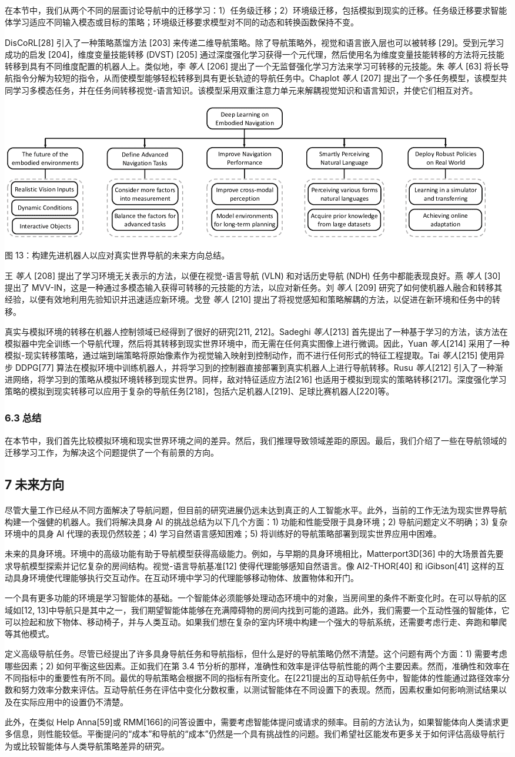 在本节中，我们从两个不同的层面讨论导航中的迁移学习：1）任务级迁移；2）环境级迁移，包括模拟到现实的迁移。任务级迁移要求智能体学习适应不同输入模态或目标的策略；环境级迁移要求模型对不同的动态和转换函数保持不变。

DisCoRL[28] 引入了一种策略蒸馏方法 [203] 来传递二维导航策略。除了导航策略外，视觉和语言嵌入层也可以被转移 [29]。受到元学习成功的启发 [204]，维度变量技能转移 (DVST) [205] 通过深度强化学习获得一个元代理，然后使用名为维度变量技能转移的方法将元技能转移到具有不同维度配置的机器人上。类似地，李 *等人* [206] 提出了一个无监督强化学习方法来学习可转移的元技能。朱 *等人* [63] 将长导航指令分解为较短的指令，从而使模型能够轻松转移到具有更长轨迹的导航任务中。Chaplot *等人* [207] 提出了一个多任务模型，该模型共同学习多模态任务，并在任务间转移视觉-语言知识。该模型采用双重注意力单元来解耦视觉知识和语言知识，并使它们相互对齐。

![参见说明](img/e1cefb4e349a3e769d9a78dbfeaa8e71.png)

图 13：构建先进机器人以应对真实世界导航的未来方向总结。

王 *等人* [208] 提出了学习环境无关表示的方法，以便在视觉-语言导航 (VLN) 和对话历史导航 (NDH) 任务中都能表现良好。燕 *等人* [30] 提出了 MVV-IN，这是一种通过多模态输入获得可转移的元技能的方法，以应对新任务。刘 *等人* [209] 研究了如何使机器人融合和转移其经验，以便有效地利用先验知识并迅速适应新环境。戈登 *等人* [210] 提出了将视觉感知和策略解耦的方法，以促进在新环境和任务中的转移。

真实与模拟环境的转移在机器人控制领域已经得到了很好的研究[211, 212]。Sadeghi *等人*[213] 首先提出了一种基于学习的方法，该方法在模拟器中完全训练一个导航代理，然后将其转移到现实世界环境中，而无需在任何真实图像上进行微调。因此，Yuan *等人*[214] 采用了一种模拟-现实转移策略，通过端到端策略将原始像素作为视觉输入映射到控制动作，而不进行任何形式的特征工程提取。Tai *等人*[215] 使用异步 DDPG[77] 算法在模拟环境中训练机器人，并将学习到的控制器直接部署到真实机器人上进行导航转移。Rusu *等人*[212] 引入了一种渐进网络，将学习到的策略从模拟环境转移到现实世界。同样，敌对特征适应方法[216] 也适用于模拟到现实的策略转移[217]。深度强化学习策略的模拟到现实转移可以应用于复杂的导航任务[218]，包括六足机器人[219]、足球比赛机器人[220]等。

### 6.3 总结

在本节中，我们首先比较模拟环境和现实世界环境之间的差异。然后，我们推理导致领域差距的原因。最后，我们介绍了一些在导航领域的迁移学习工作，为解决这个问题提供了一个有前景的方向。

## 7 未来方向

尽管大量工作已经从不同方面解决了导航问题，但目前的研究进展仍远未达到真正的人工智能水平。此外，当前的工作无法为现实世界导航构建一个强健的机器人。我们将解决具身 AI 的挑战总结为以下几个方面：1) 功能和性能受限于具身环境；2) 导航问题定义不明确；3) 复杂环境中的具身 AI 代理的表现仍然较差；4) 学习自然语言感知困难；5) 将训练好的导航策略部署到现实世界应用中困难。

未来的具身环境。环境中的高级功能有助于导航模型获得高级能力。例如，与早期的具身环境相比，Matterport3D[36] 中的大场景首先要求导航模型探索并记忆复杂的房间结构。视觉-语言导航基准[12] 使得代理能够感知自然语言。像 AI2-THOR[40] 和 iGibson[41] 这样的互动具身环境使代理能够执行交互动作。在互动环境中学习的代理能够移动物体、放置物体和开门。

一个具有更多功能的环境是学习智能体的基础。一个智能体必须能够处理动态环境中的对象，当房间里的条件不断变化时。在可以导航的区域如[12, 13]中导航只是其中之一，我们期望智能体能够在充满障碍物的房间内找到可能的道路。此外，我们需要一个互动性强的智能体，它可以捡起和放下物体、移动椅子，并与人类互动。如果我们想在复杂的室内环境中构建一个强大的导航系统，还需要考虑行走、奔跑和攀爬等其他模式。

定义高级导航任务。尽管已经提出了许多具身导航任务和导航指标，但什么是好的导航策略仍然不清楚。这个问题有两个方面：1) 需要考虑哪些因素；2) 如何平衡这些因素。正如我们在第 3.4 节分析的那样，准确性和效率是评估导航性能的两个主要因素。然而，准确性和效率在不同指标中的重要性有所不同。最优的导航策略会根据不同的指标有所变化。在[221]提出的互动导航任务中，智能体的性能通过路径效率分数和努力效率分数来评估。互动导航任务在评估中变化分数权重，以测试智能体在不同设置下的表现。然而，因素权重如何影响测试结果以及在实际应用中的设置仍不清楚。

此外，在类似 Help Anna[59]或 RMM[166]的问答设置中，需要考虑智能体提问或请求的频率。目前的方法认为，如果智能体向人类请求更多信息，则性能较低。平衡提问的“成本”和导航的“成本”仍然是一个具有挑战性的问题。我们希望社区能发布更多关于如何评估高级导航行为或比较智能体与人类导航策略差异的研究。
